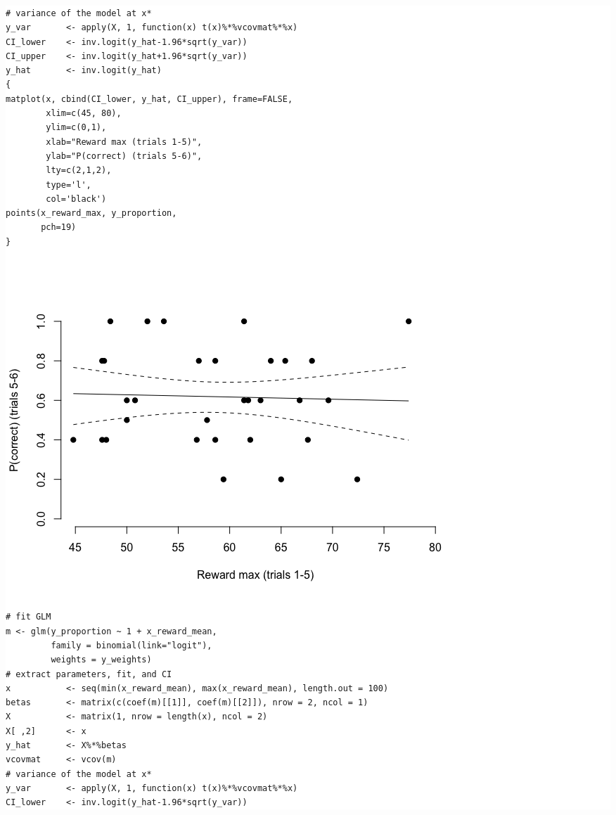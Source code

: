     # variance of the model at x*
    y_var       <- apply(X, 1, function(x) t(x)%*%vcovmat%*%x)
    CI_lower    <- inv.logit(y_hat-1.96*sqrt(y_var))
    CI_upper    <- inv.logit(y_hat+1.96*sqrt(y_var))
    y_hat       <- inv.logit(y_hat)
    {
    matplot(x, cbind(CI_lower, y_hat, CI_upper), frame=FALSE, 
            xlim=c(45, 80), 
            ylim=c(0,1),
            xlab="Reward max (trials 1-5)",
            ylab="P(correct) (trials 5-6)",
            lty=c(2,1,2), 
            type='l',
            col='black')
    points(x_reward_max, y_proportion, 
           pch=19)
    }

![](Rnotebook_files/figure-markdown_strict/unnamed-chunk-2-1.png)

    # fit GLM 
    m <- glm(y_proportion ~ 1 + x_reward_mean, 
             family = binomial(link="logit"), 
             weights = y_weights)
    # extract parameters, fit, and CI
    x           <- seq(min(x_reward_mean), max(x_reward_mean), length.out = 100)
    betas       <- matrix(c(coef(m)[[1]], coef(m)[[2]]), nrow = 2, ncol = 1)
    X           <- matrix(1, nrow = length(x), ncol = 2)
    X[ ,2]      <- x
    y_hat       <- X%*%betas
    vcovmat     <- vcov(m)
    # variance of the model at x*
    y_var       <- apply(X, 1, function(x) t(x)%*%vcovmat%*%x)
    CI_lower    <- inv.logit(y_hat-1.96*sqrt(y_var))